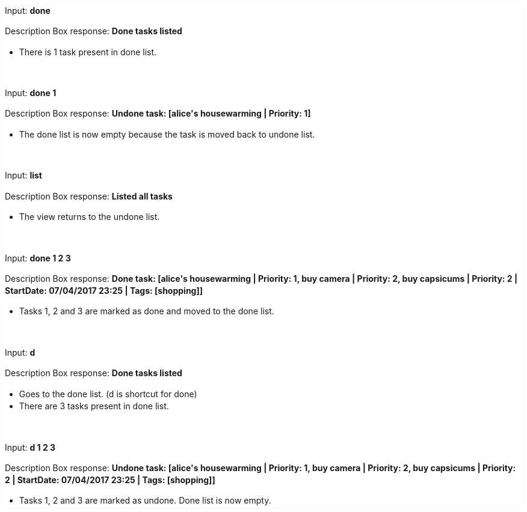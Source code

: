 Input:
****done****

Description Box response:
****Done tasks listed****

- There is 1 task present in done list.

<br>

Input:
****done 1****

Description Box response:
****Undone task: [alice's housewarming | Priority: 1]****

- The done list is now empty because the task is moved back to undone list.

<br>

Input:
****list****

Description Box response:
****Listed all tasks****

- The view returns to the undone list.

<br>

Input:
****done 1 2 3****

Description Box response:
****Done task: [alice's housewarming | Priority: 1, buy camera | Priority: 2, buy capsicums | Priority: 2 | StartDate: 07/04/2017 23:25 | Tags: [shopping]]****

- Tasks 1, 2 and 3 are marked as done and moved to the done list.

<br>

Input:
****d****

Description Box response:
****Done tasks listed****

- Goes to the done list. (d is shortcut for done)
- There are 3 tasks present in done list.

<br>

Input:
****d 1 2 3****

Description Box response:
****Undone task: [alice's housewarming | Priority: 1, buy camera | Priority: 2, buy capsicums | Priority: 2 | StartDate: 07/04/2017 23:25 | Tags: [shopping]]****

- Tasks 1, 2 and 3 are marked as undone. Done list is now empty.
